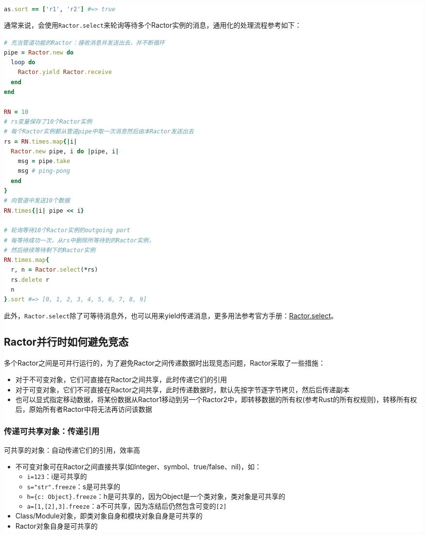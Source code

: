 ```ruby
as.sort == ['r1', 'r2'] #=> true
```

通常来说，会使用`Ractor.select`来轮询等待多个Ractor实例的消息，通用化的处理流程参考如下：

```ruby
# 充当管道功能的Ractor：接收消息并发送出去，并不断循环
pipe = Ractor.new do
  loop do
    Ractor.yield Ractor.receive
  end
end

RN = 10
# rs变量保存了10个Ractor实例
# 每个Ractor实例都从管道pipe中取一次消息然后由本Ractor发送出去
rs = RN.times.map{|i|
  Ractor.new pipe, i do |pipe, i|
    msg = pipe.take
    msg # ping-pong
  end
}
# 向管道中发送10个数据
RN.times{|i| pipe << i}

# 轮询等待10个Ractor实例的outgoing port
# 每等待成功一次，从rs中删除所等待到的Ractor实例，
# 然后继续等待剩下的Ractor实例
RN.times.map{
  r, n = Ractor.select(*rs)
  rs.delete r
  n
}.sort #=> [0, 1, 2, 3, 4, 5, 6, 7, 8, 9]
```

此外，`Ractor.select`除了可等待消息外，也可以用来yield传递消息，更多用法参考官方手册：[Ractor.select](https://ruby-doc.org/core-3.0.1/Ractor.html#method-c-select)。

## Ractor并行时如何避免竞态

多个Ractor之间是可并行运行的，为了避免Ractor之间传递数据时出现竞态问题，Ractor采取了一些措施：

- 对于不可变对象，它们可直接在Ractor之间共享，此时传递它们的引用  
- 对于可变对象，它们不可直接在Ractor之间共享，此时传递数据时，默认先按字节逐字节拷贝，然后后传递副本  
- 也可以显式指定移动数据，将某份数据从Ractor1移动到另一个Ractor2中，即转移数据的所有权(参考Rust的所有权规则)，转移所有权后，原始所有者Ractor中将无法再访问该数据  

### 传递可共享对象：传递引用

可共享的对象：自动传递它们的引用，效率高  
- 不可变对象可在Ractor之间直接共享(如Integer、symbol、true/false、nil)，如：  
  - `i=123`：i是可共享的  
  - `s="str".freeze`：s是可共享的  
  - `h={c: Object}.freeze`：h是可共享的，因为Object是一个类对象，类对象是可共享的
  - `a=[1,[2],3].freeze`：a不可共享，因为冻结后仍然包含可变的`[2]`  
- Class/Module对象，即类对象自身和模块对象自身是可共享的  
- Ractor对象自身是可共享的  
